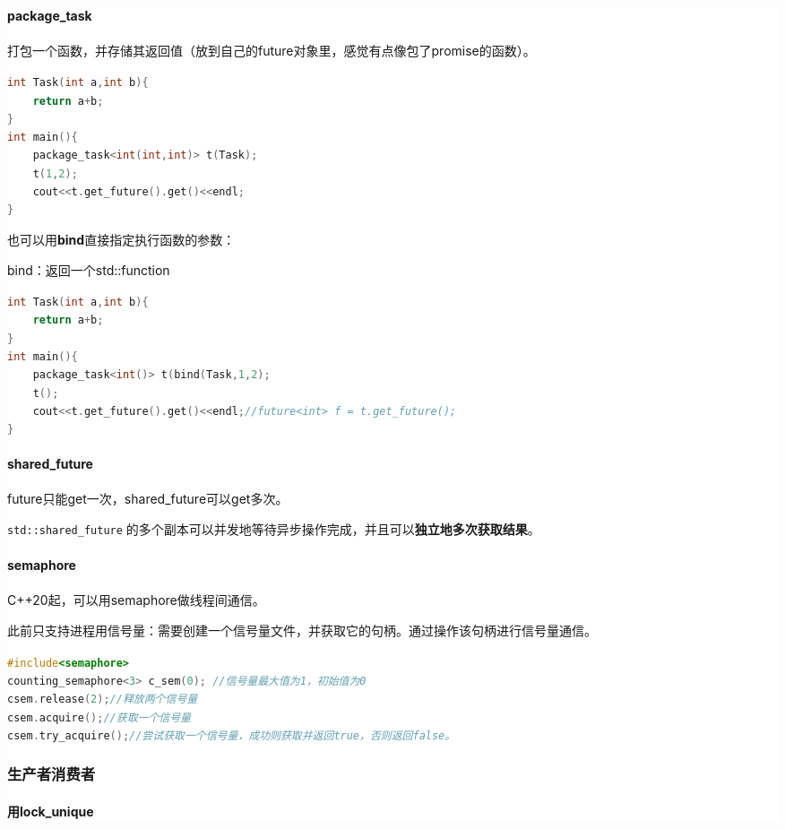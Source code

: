 #### package_task

打包一个函数，并存储其返回值（放到自己的future对象里，感觉有点像包了promise的函数）。

```cpp
int Task(int a,int b){
	return a+b;
}
int main(){
    package_task<int(int,int)> t(Task);
	t(1,2);
	cout<<t.get_future().get()<<endl;
}
```

也可以用**bind**直接指定执行函数的参数：

bind：返回一个std::function

```cpp
int Task(int a,int b){
	return a+b;
}
int main(){
    package_task<int()> t(bind(Task,1,2);
	t();
	cout<<t.get_future().get()<<endl;//future<int> f = t.get_future();
}
```



#### shared_future

future只能get一次，shared_future可以get多次。

`std::shared_future` 的多个副本可以并发地等待异步操作完成，并且可以**独立地多次获取结果**。



#### semaphore

C++20起，可以用semaphore做线程间通信。

此前只支持进程用信号量：需要创建一个信号量文件，并获取它的句柄。通过操作该句柄进行信号量通信。

```cpp
#include<semaphore>
counting_semaphore<3> c_sem(0); //信号量最大值为1，初始值为0
csem.release(2);//释放两个信号量
csem.acquire();//获取一个信号量
csem.try_acquire();//尝试获取一个信号量，成功则获取并返回true，否则返回false。
```



### 生产者消费者

#### 用lock_unique

